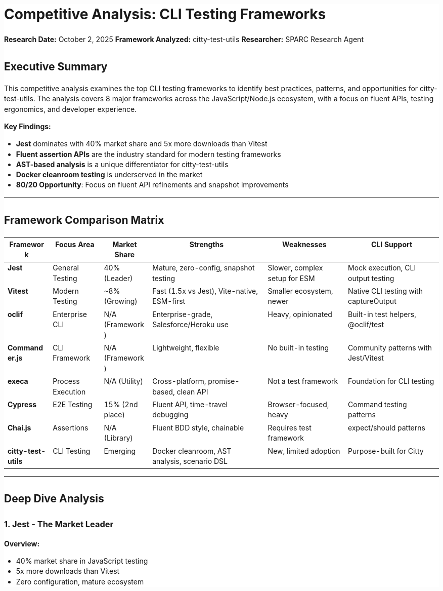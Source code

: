 # Competitive Analysis: CLI Testing Frameworks

**Research Date:** October 2, 2025
**Framework Analyzed:** citty-test-utils
**Researcher:** SPARC Research Agent

## Executive Summary

This competitive analysis examines the top CLI testing frameworks to identify best practices, patterns, and opportunities for citty-test-utils. The analysis covers 8 major frameworks across the JavaScript/Node.js ecosystem, with a focus on fluent APIs, testing ergonomics, and developer experience.

**Key Findings:**
- **Jest** dominates with 40% market share and 5x more downloads than Vitest
- **Fluent assertion APIs** are the industry standard for modern testing frameworks
- **AST-based analysis** is a unique differentiator for citty-test-utils
- **Docker cleanroom testing** is underserved in the market
- **80/20 Opportunity**: Focus on fluent API refinements and snapshot improvements

---

## Framework Comparison Matrix

| Framework | Focus Area | Market Share | Strengths | Weaknesses | CLI Support |
|-----------|-----------|--------------|-----------|------------|-------------|
| **Jest** | General Testing | 40% (Leader) | Mature, zero-config, snapshot testing | Slower, complex setup for ESM | Mock execution, CLI output testing |
| **Vitest** | Modern Testing | ~8% (Growing) | Fast (1.5x vs Jest), Vite-native, ESM-first | Smaller ecosystem, newer | Native CLI testing with captureOutput |
| **oclif** | Enterprise CLI | N/A (Framework) | Enterprise-grade, Salesforce/Heroku use | Heavy, opinionated | Built-in test helpers, @oclif/test |
| **Commander.js** | CLI Framework | N/A (Framework) | Lightweight, flexible | No built-in testing | Community patterns with Jest/Vitest |
| **execa** | Process Execution | N/A (Utility) | Cross-platform, promise-based, clean API | Not a test framework | Foundation for CLI testing |
| **Cypress** | E2E Testing | 15% (2nd place) | Fluent API, time-travel debugging | Browser-focused, heavy | Command testing patterns |
| **Chai.js** | Assertions | N/A (Library) | Fluent BDD style, chainable | Requires test framework | expect/should patterns |
| **citty-test-utils** | CLI Testing | Emerging | Docker cleanroom, AST analysis, scenario DSL | New, limited adoption | Purpose-built for Citty |

---

## Deep Dive Analysis

### 1. Jest - The Market Leader

**Overview:**
- 40% market share in JavaScript testing
- 5x more downloads than Vitest
- Zero configuration, mature ecosystem
